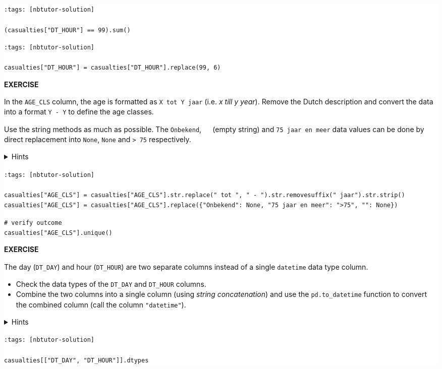 ```{code-cell} ipython3
:tags: [nbtutor-solution]

(casualties["DT_HOUR"] == 99).sum()
```

```{code-cell} ipython3
:tags: [nbtutor-solution]

casualties["DT_HOUR"] = casualties["DT_HOUR"].replace(99, 6)
```

<div class="alert alert-success">

**EXERCISE**

In the `AGE_CLS` column, the age is formatted as `X tot Y jaar` (i.e. _x till y year_). Remove the Dutch description and convert the data into a format `Y - Y` to define the age classes. 
    
Use the string methods as much as possible. The `Onbekend`, `  ` (empty string) and `75 jaar en meer` data values can be done by direct replacement into `None`, `None` and `> 75` respectively.

<details><summary>Hints</summary></details>

</div>

```{code-cell} ipython3
:tags: [nbtutor-solution]

casualties["AGE_CLS"] = casualties["AGE_CLS"].str.replace(" tot ", " - ").str.removesuffix(" jaar").str.strip()
casualties["AGE_CLS"] = casualties["AGE_CLS"].replace({"Onbekend": None, "75 jaar en meer": ">75", "": None})
```

```{code-cell} ipython3
# verify outcome
casualties["AGE_CLS"].unique()
```

<div class="alert alert-success">

**EXERCISE**

The day (`DT_DAY`) and hour (`DT_HOUR`) are two separate columns instead of a single `datetime` data type column. 
    
- Check the data types of the `DT_DAY` and `DT_HOUR` columns.
- Combine the two columns into a single column (using _string concatenation_) and use the `pd.to_datetime` function to convert the combined column (call the column `"datetime"`).

<details><summary>Hints</summary></details>

</div>

```{code-cell} ipython3
:tags: [nbtutor-solution]

casualties[["DT_DAY", "DT_HOUR"]].dtypes
```

